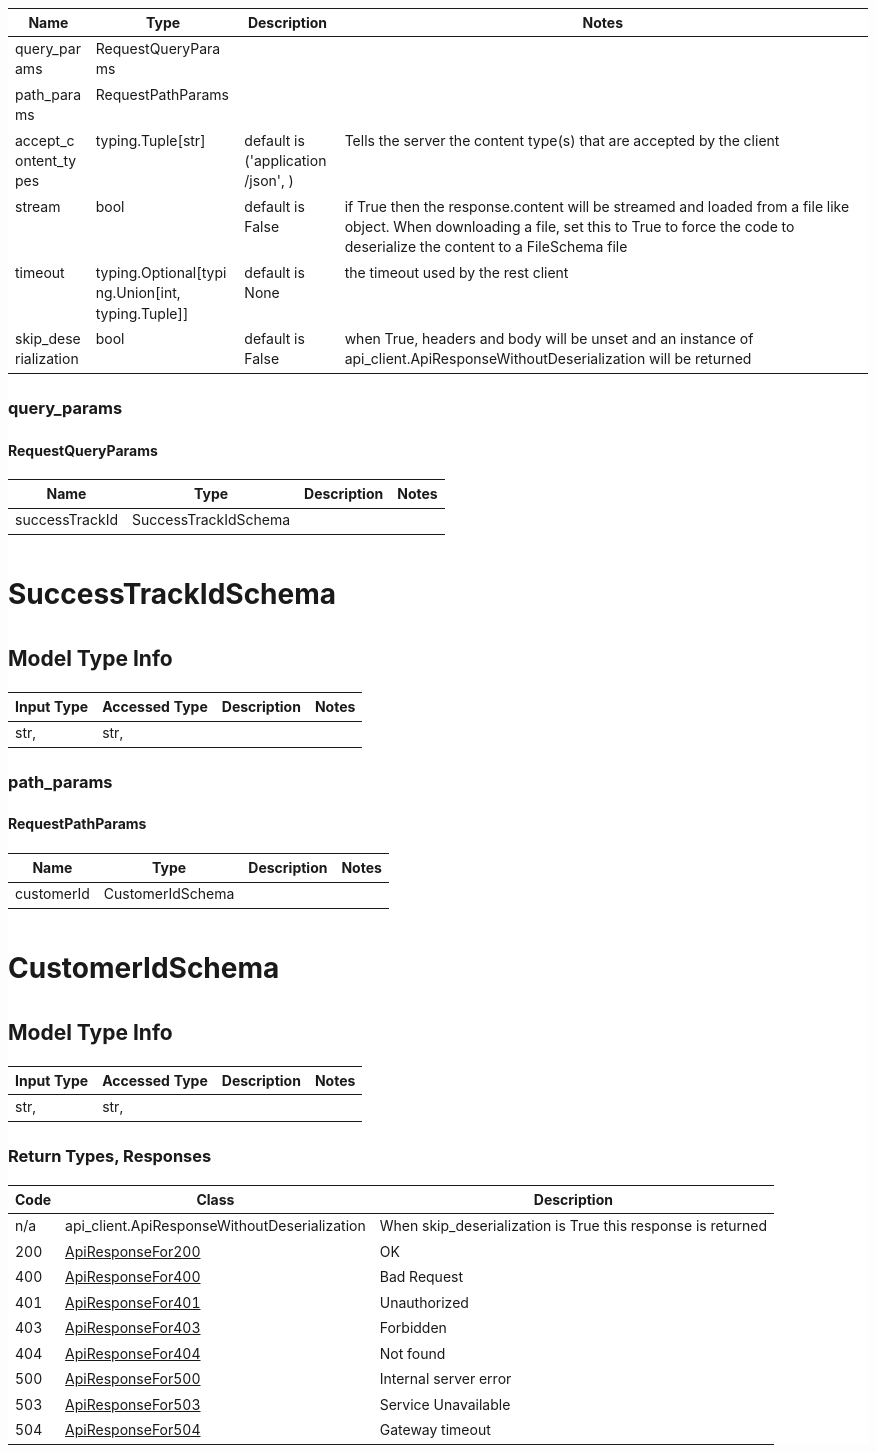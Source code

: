 Name | Type | Description  | Notes
------------- | ------------- | ------------- | -------------
query_params | RequestQueryParams | |
path_params | RequestPathParams | |
accept_content_types | typing.Tuple[str] | default is ('application/json', ) | Tells the server the content type(s) that are accepted by the client
stream | bool | default is False | if True then the response.content will be streamed and loaded from a file like object. When downloading a file, set this to True to force the code to deserialize the content to a FileSchema file
timeout | typing.Optional[typing.Union[int, typing.Tuple]] | default is None | the timeout used by the rest client
skip_deserialization | bool | default is False | when True, headers and body will be unset and an instance of api_client.ApiResponseWithoutDeserialization will be returned

### query_params
#### RequestQueryParams

Name | Type | Description  | Notes
------------- | ------------- | ------------- | -------------
successTrackId | SuccessTrackIdSchema | | 


# SuccessTrackIdSchema

## Model Type Info
Input Type | Accessed Type | Description | Notes
------------ | ------------- | ------------- | -------------
str,  | str,  |  | 

### path_params
#### RequestPathParams

Name | Type | Description  | Notes
------------- | ------------- | ------------- | -------------
customerId | CustomerIdSchema | | 

# CustomerIdSchema

## Model Type Info
Input Type | Accessed Type | Description | Notes
------------ | ------------- | ------------- | -------------
str,  | str,  |  | 

### Return Types, Responses

Code | Class | Description
------------- | ------------- | -------------
n/a | api_client.ApiResponseWithoutDeserialization | When skip_deserialization is True this response is returned
200 | [ApiResponseFor200](#get_opt_in.ApiResponseFor200) | OK
400 | [ApiResponseFor400](#get_opt_in.ApiResponseFor400) | Bad Request
401 | [ApiResponseFor401](#get_opt_in.ApiResponseFor401) | Unauthorized
403 | [ApiResponseFor403](#get_opt_in.ApiResponseFor403) | Forbidden
404 | [ApiResponseFor404](#get_opt_in.ApiResponseFor404) | Not found
500 | [ApiResponseFor500](#get_opt_in.ApiResponseFor500) | Internal server error
503 | [ApiResponseFor503](#get_opt_in.ApiResponseFor503) | Service Unavailable
504 | [ApiResponseFor504](#get_opt_in.ApiResponseFor504) | Gateway timeout
